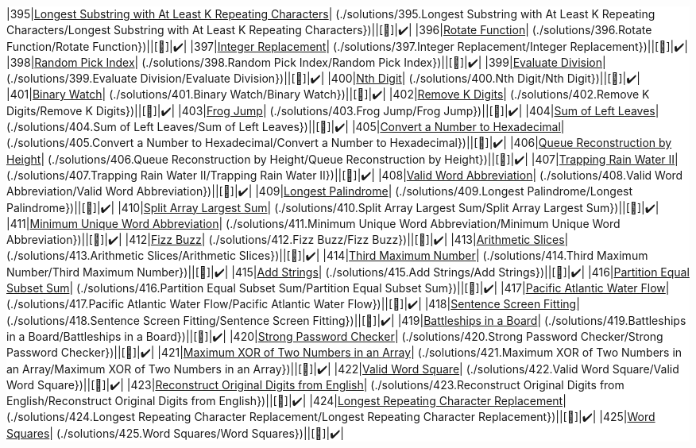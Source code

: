 |395|[Longest Substring with At Least K Repeating Characters](https://leetcode.com/problems/longest-substring-with-at-least-k-repeating-characters/)| (.&#x2F;solutions&#x2F;395.Longest Substring with At Least K Repeating Characters&#x2F;Longest Substring with At Least K Repeating Characters})||[:memo:]|:heavy_check_mark:|
|396|[Rotate Function](https://leetcode.com/problems//)| (.&#x2F;solutions&#x2F;396.Rotate Function&#x2F;Rotate Function})||[:memo:]|:heavy_check_mark:|
|397|[Integer Replacement](https://leetcode.com/problems//)| (.&#x2F;solutions&#x2F;397.Integer Replacement&#x2F;Integer Replacement})||[:memo:]|:heavy_check_mark:|
|398|[Random Pick Index](https://leetcode.com/problems/random-pick-index/)| (.&#x2F;solutions&#x2F;398.Random Pick Index&#x2F;Random Pick Index})||[:memo:]|:heavy_check_mark:|
|399|[Evaluate Division](https://leetcode.com/problems/evaluate-division/)| (.&#x2F;solutions&#x2F;399.Evaluate Division&#x2F;Evaluate Division})||[:memo:]|:heavy_check_mark:|
|400|[Nth Digit](https://leetcode.com/problems//)| (.&#x2F;solutions&#x2F;400.Nth Digit&#x2F;Nth Digit})||[:memo:]|:heavy_check_mark:|
|401|[Binary Watch](https://leetcode.com/problems//)| (.&#x2F;solutions&#x2F;401.Binary Watch&#x2F;Binary Watch})||[:memo:]|:heavy_check_mark:|
|402|[Remove K Digits](https://leetcode.com/problems/remove-k-digits/)| (.&#x2F;solutions&#x2F;402.Remove K Digits&#x2F;Remove K Digits})||[:memo:]|:heavy_check_mark:|
|403|[Frog Jump](https://leetcode.com/problems/frog-jump/)| (.&#x2F;solutions&#x2F;403.Frog Jump&#x2F;Frog Jump})||[:memo:]|:heavy_check_mark:|
|404|[Sum of Left Leaves](https://leetcode.com/problems/sum-of-left-leaves/)| (.&#x2F;solutions&#x2F;404.Sum of Left Leaves&#x2F;Sum of Left Leaves})||[:memo:]|:heavy_check_mark:|
|405|[Convert a Number to Hexadecimal](https://leetcode.com/problems//)| (.&#x2F;solutions&#x2F;405.Convert a Number to Hexadecimal&#x2F;Convert a Number to Hexadecimal})||[:memo:]|:heavy_check_mark:|
|406|[Queue Reconstruction by Height](https://leetcode.com/problems/queue-reconstruction-by-height/)| (.&#x2F;solutions&#x2F;406.Queue Reconstruction by Height&#x2F;Queue Reconstruction by Height})||[:memo:]|:heavy_check_mark:|
|407|[Trapping Rain Water II](https://leetcode.com/problems//)| (.&#x2F;solutions&#x2F;407.Trapping Rain Water II&#x2F;Trapping Rain Water II})||[:memo:]|:heavy_check_mark:|
|408|[Valid Word Abbreviation](https://leetcode.com/problems//)| (.&#x2F;solutions&#x2F;408.Valid Word Abbreviation&#x2F;Valid Word Abbreviation})||[:memo:]|:heavy_check_mark:|
|409|[Longest Palindrome](https://leetcode.com/problems/longest-palindrome/)| (.&#x2F;solutions&#x2F;409.Longest Palindrome&#x2F;Longest Palindrome})||[:memo:]|:heavy_check_mark:|
|410|[Split Array Largest Sum](https://leetcode.com/problems/split-array-largest-sum/)| (.&#x2F;solutions&#x2F;410.Split Array Largest Sum&#x2F;Split Array Largest Sum})||[:memo:]|:heavy_check_mark:|
|411|[Minimum Unique Word Abbreviation](https://leetcode.com/problems//)| (.&#x2F;solutions&#x2F;411.Minimum Unique Word Abbreviation&#x2F;Minimum Unique Word Abbreviation})||[:memo:]|:heavy_check_mark:|
|412|[Fizz Buzz](https://leetcode.com/problems/fizz-buzz/)| (.&#x2F;solutions&#x2F;412.Fizz Buzz&#x2F;Fizz Buzz})||[:memo:]|:heavy_check_mark:|
|413|[Arithmetic Slices](https://leetcode.com/problems/arithmetic-slices/)| (.&#x2F;solutions&#x2F;413.Arithmetic Slices&#x2F;Arithmetic Slices})||[:memo:]|:heavy_check_mark:|
|414|[Third Maximum Number](https://leetcode.com/problems/third-maximum-number/)| (.&#x2F;solutions&#x2F;414.Third Maximum Number&#x2F;Third Maximum Number})||[:memo:]|:heavy_check_mark:|
|415|[Add Strings](https://leetcode.com/problems/add-strings/)| (.&#x2F;solutions&#x2F;415.Add Strings&#x2F;Add Strings})||[:memo:]|:heavy_check_mark:|
|416|[Partition Equal Subset Sum](https://leetcode.com/problems/partition-equal-subset-sum/)| (.&#x2F;solutions&#x2F;416.Partition Equal Subset Sum&#x2F;Partition Equal Subset Sum})||[:memo:]|:heavy_check_mark:|
|417|[Pacific Atlantic Water Flow](https://leetcode.com/problems/pacific-atlantic-water-flow/)| (.&#x2F;solutions&#x2F;417.Pacific Atlantic Water Flow&#x2F;Pacific Atlantic Water Flow})||[:memo:]|:heavy_check_mark:|
|418|[Sentence Screen Fitting](https://leetcode.com/problems//)| (.&#x2F;solutions&#x2F;418.Sentence Screen Fitting&#x2F;Sentence Screen Fitting})||[:memo:]|:heavy_check_mark:|
|419|[Battleships in a Board](https://leetcode.com/problems//)| (.&#x2F;solutions&#x2F;419.Battleships in a Board&#x2F;Battleships in a Board})||[:memo:]|:heavy_check_mark:|
|420|[Strong Password Checker](https://leetcode.com/problems//)| (.&#x2F;solutions&#x2F;420.Strong Password Checker&#x2F;Strong Password Checker})||[:memo:]|:heavy_check_mark:|
|421|[Maximum XOR of Two Numbers in an Array](https://leetcode.com/problems/maximum-xor-of-two-numbers-in-an-array/)| (.&#x2F;solutions&#x2F;421.Maximum XOR of Two Numbers in an Array&#x2F;Maximum XOR of Two Numbers in an Array})||[:memo:]|:heavy_check_mark:|
|422|[Valid Word Square](https://leetcode.com/problems//)| (.&#x2F;solutions&#x2F;422.Valid Word Square&#x2F;Valid Word Square})||[:memo:]|:heavy_check_mark:|
|423|[Reconstruct Original Digits from English](https://leetcode.com/problems/reconstruct-original-digits-from-english/)| (.&#x2F;solutions&#x2F;423.Reconstruct Original Digits from English&#x2F;Reconstruct Original Digits from English})||[:memo:]|:heavy_check_mark:|
|424|[Longest Repeating Character Replacement](https://leetcode.com/problems//)| (.&#x2F;solutions&#x2F;424.Longest Repeating Character Replacement&#x2F;Longest Repeating Character Replacement})||[:memo:]|:heavy_check_mark:|
|425|[Word Squares](https://leetcode.com/problems/word-squares/)| (.&#x2F;solutions&#x2F;425.Word Squares&#x2F;Word Squares})||[:memo:]|:heavy_check_mark:|